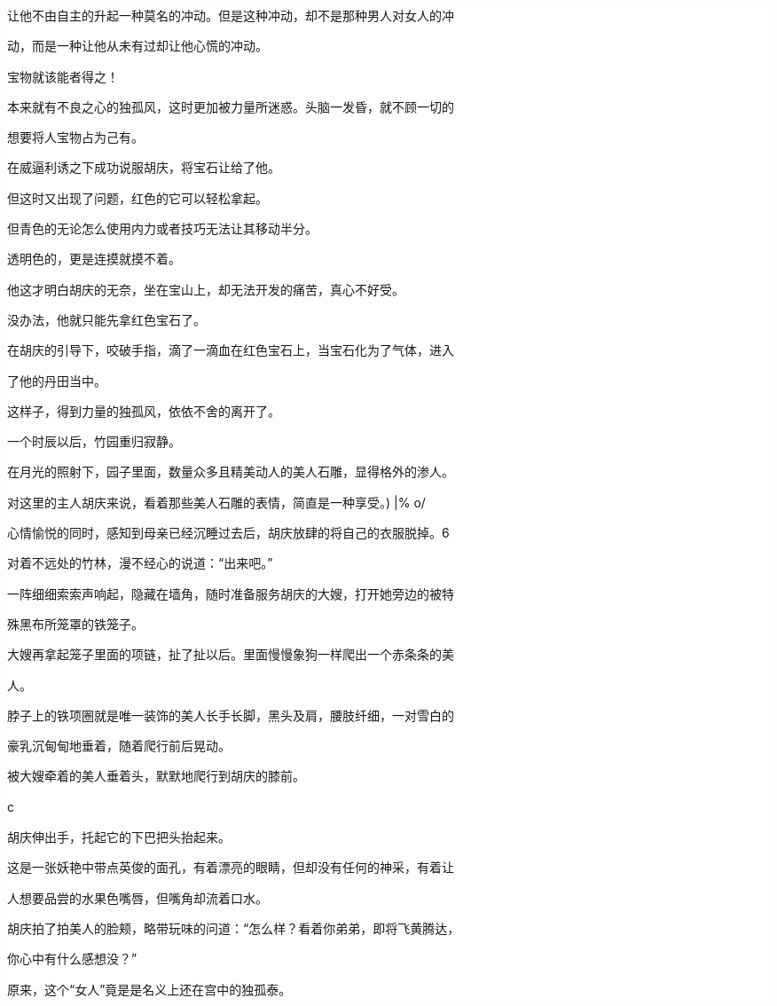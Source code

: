 让他不由自主的升起一种莫名的冲动。但是这种冲动，却不是那种男人对女人的冲

动，而是一种让他从未有过却让他心慌的冲动。

宝物就该能者得之！

本来就有不良之心的独孤风，这时更加被力量所迷惑。头脑一发昏，就不顾一切的

想要将人宝物占为己有。

在威逼利诱之下成功说服胡庆，将宝石让给了他。

但这时又出现了问题，红色的它可以轻松拿起。

但青色的无论怎么使用内力或者技巧无法让其移动半分。

透明色的，更是连摸就摸不着。

他这才明白胡庆的无奈，坐在宝山上，却无法开发的痛苦，真心不好受。

没办法，他就只能先拿红色宝石了。

在胡庆的引导下，咬破手指，滴了一滴血在红色宝石上，当宝石化为了气体，进入

了他的丹田当中。

这样子，得到力量的独孤风，依依不舍的离开了。

一个时辰以后，竹园重归寂静。

在月光的照射下，园子里面，数量众多且精美动人的美人石雕，显得格外的渗人。

对这里的主人胡庆来说，看着那些美人石雕的表情，简直是一种享受。) |% o/

心情愉悦的同时，感知到母亲已经沉睡过去后，胡庆放肆的将自己的衣服脱掉。6

对着不远处的竹林，漫不经心的说道：“出来吧。”

一阵细细索索声响起，隐藏在墙角，随时准备服务胡庆的大嫂，打开她旁边的被特

殊黑布所笼罩的铁笼子。

大嫂再拿起笼子里面的项链，扯了扯以后。里面慢慢象狗一样爬出一个赤条条的美

人。

脖子上的铁项圈就是唯一装饰的美人长手长脚，黑头及肩，腰肢纤细，一对雪白的

豪乳沉甸甸地垂着，随着爬行前后晃动。

被大嫂牵着的美人垂着头，默默地爬行到胡庆的膝前。

c

胡庆伸出手，托起它的下巴把头抬起来。

这是一张妖艳中带点英俊的面孔，有着漂亮的眼睛，但却没有任何的神采，有着让

人想要品尝的水果色嘴唇，但嘴角却流着口水。

胡庆拍了拍美人的脸颊，略带玩味的问道：“怎么样？看着你弟弟，即将飞黄腾达，

你心中有什么感想没？”

原来，这个“女人”竟是是名义上还在宫中的独孤泰。
